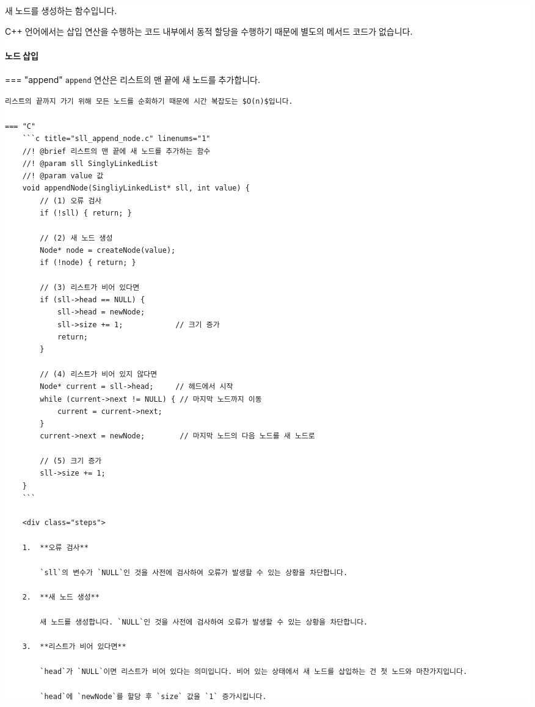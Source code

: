 새 노드를 생성하는 함수입니다.

C++ 언어에서는 삽입 연산을 수행하는 코드 내부에서 동적 할당을 수행하기 때문에 별도의 메서드 코드가 없습니다.

#### 노드 삽입
=== "append"
    `append` 연산은 리스트의 맨 끝에 새 노드를 추가합니다.

    리스트의 끝까지 가기 위해 모든 노드를 순회하기 때문에 시간 복잡도는 $O(n)$입니다.

    === "C"
        ```c title="sll_append_node.c" linenums="1"
        //! @brief 리스트의 맨 끝에 새 노드를 추가하는 함수
        //! @param sll SinglyLinkedList
        //! @param value 값
        void appendNode(SingliyLinkedList* sll, int value) {
            // (1) 오류 검사
            if (!sll) { return; }

            // (2) 새 노드 생성
            Node* node = createNode(value);
            if (!node) { return; }

            // (3) 리스트가 비어 있다면
            if (sll->head == NULL) {
                sll->head = newNode;
                sll->size += 1;            // 크기 증가
                return;
            }

            // (4) 리스트가 비어 있지 않다면
            Node* current = sll->head;     // 헤드에서 시작
            while (current->next != NULL) { // 마지막 노드까지 이동
                current = current->next;
            }
            current->next = newNode;        // 마지막 노드의 다음 노드를 새 노드로

            // (5) 크기 증가
            sll->size += 1;
        }
        ```

        <div class="steps">

        1.  **오류 검사**

            `sll`의 변수가 `NULL`인 것을 사전에 검사하여 오류가 발생할 수 있는 상황을 차단합니다.
        
        2.  **새 노드 생성**

            새 노드를 생성합니다. `NULL`인 것을 사전에 검사하여 오류가 발생할 수 있는 상황을 차단합니다.
        
        3.  **리스트가 비어 있다면**

            `head`가 `NULL`이면 리스트가 비어 있다는 의미입니다. 비어 있는 상태에서 새 노드를 삽입하는 건 첫 노드와 마찬가지입니다.

            `head`에 `newNode`를 할당 후 `size` 값을 `1` 증가시킵니다.
